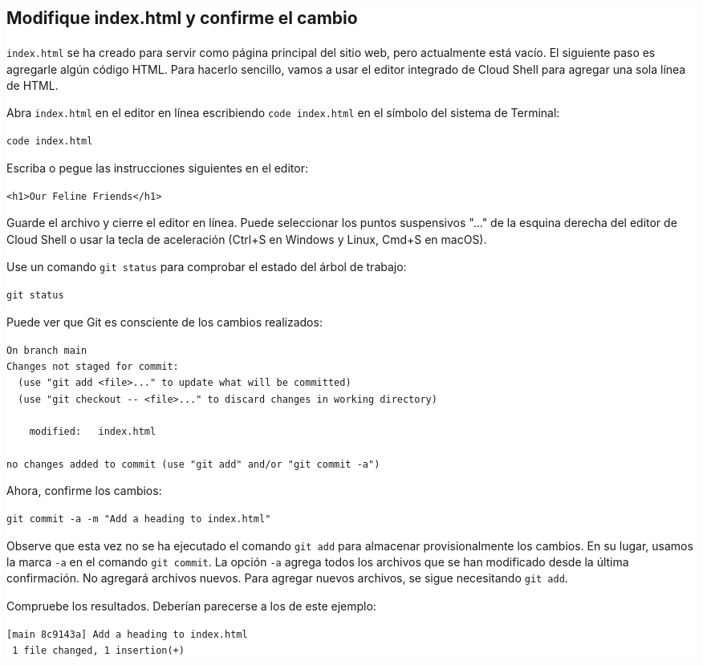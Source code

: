 ## Modifique index.html y confirme el cambio

`index.html` se ha creado para servir como página principal del sitio web, pero actualmente está vacío. El siguiente paso es agregarle algún código HTML. Para hacerlo sencillo, vamos a usar el editor integrado de Cloud Shell para agregar una sola línea de HTML.

Abra `index.html` en el editor en línea escribiendo `code index.html` en el símbolo del sistema de Terminal:

``` 
code index.html
``` 

Escriba o pegue las instrucciones siguientes en el editor:

``` 
<h1>Our Feline Friends</h1>
``` 

Guarde el archivo y cierre el editor en línea. Puede seleccionar los puntos suspensivos "..." de la esquina derecha del editor de Cloud Shell o usar la tecla de aceleración (Ctrl+S en Windows y Linux, Cmd+S en macOS).

Use un comando `git status` para comprobar el estado del árbol de trabajo:

``` 
git status
``` 

Puede ver que Git es consciente de los cambios realizados:

``` 
On branch main
Changes not staged for commit:
  (use "git add <file>..." to update what will be committed)
  (use "git checkout -- <file>..." to discard changes in working directory)

    modified:   index.html

no changes added to commit (use "git add" and/or "git commit -a")
``` 

Ahora, confirme los cambios:

``` 
git commit -a -m "Add a heading to index.html"
``` 

Observe que esta vez no se ha ejecutado el comando `git add` para almacenar provisionalmente los cambios. En su lugar, usamos la marca `-a` en el comando `git commit`. La opción `-a` agrega todos los archivos que se han modificado desde la última confirmación. No agregará archivos nuevos. Para agregar nuevos archivos, se sigue necesitando `git add`.

Compruebe los resultados. Deberían parecerse a los de este ejemplo:

``` 
[main 8c9143a] Add a heading to index.html
 1 file changed, 1 insertion(+)
``` 
